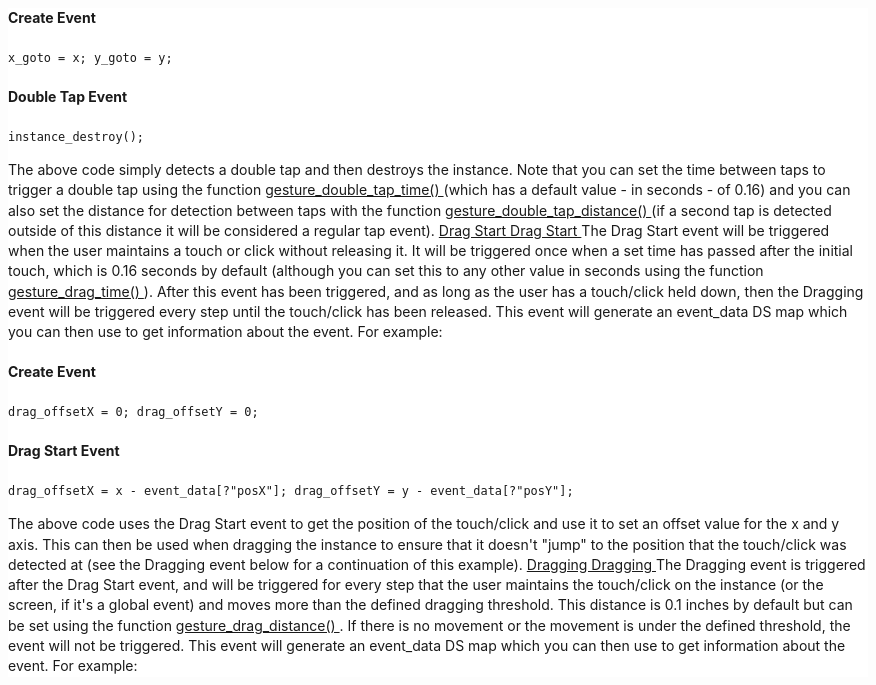 #### Create Event

``` gml
x_goto = x; y_goto = y;
```

#### Double Tap Event

``` gml
instance_destroy();
```

The above code simply detects a double tap and then destroys the
instance. Note that you can set the time between taps to trigger a
double tap using the function [ gesture_double_tap_time()
](../../GameMaker_Language/GML_Reference/Game_Input/Gesture_Input/gesture_double_tap_time)
(which has a default value - in seconds - of 0.16) and you can also set
the distance for detection between taps with the function [
gesture_double_tap_distance()
](../../GameMaker_Language/GML_Reference/Game_Input/Gesture_Input/gesture_double_tap_distance)
(if a second tap is detected outside of this distance it will be
considered a regular tap event). [ Drag Start Drag Start ](#) The Drag
Start event will be triggered when the user maintains a touch or click
without releasing it. It will be triggered once when a set time has
passed after the initial touch, which is 0.16 seconds by default
(although you can set this to any other value in seconds using the
function [ gesture_drag_time()
](../../GameMaker_Language/GML_Reference/Game_Input/Gesture_Input/gesture_drag_time)
). After this event has been triggered, and as long as the user has a
touch/click held down, then the Dragging event will be triggered every
step until the touch/click has been released. This event will generate
an event_data DS map which you can then use to get information about the
event. For example:

#### Create Event

``` gml
drag_offsetX = 0; drag_offsetY = 0;
```

#### Drag Start Event

``` gml
drag_offsetX = x - event_data[?"posX"]; drag_offsetY = y - event_data[?"posY"];
```

The above code uses the Drag Start event to get the position of the
touch/click and use it to set an offset value for the x and y axis. This
can then be used when dragging the instance to ensure that it doesn't
"jump" to the position that the touch/click was detected at (see the
Dragging event below for a continuation of this example). [ Dragging
Dragging ](#) The Dragging event is triggered after the Drag Start
event, and will be triggered for every step that the user maintains the
touch/click on the instance (or the screen, if it's a global event) and
moves more than the defined dragging threshold. This distance is 0.1
inches by default but can be set using the function [
gesture_drag_distance()
](../../GameMaker_Language/GML_Reference/Game_Input/Gesture_Input/gesture_drag_distance)
. If there is no movement or the movement is under the defined
threshold, the event will not be triggered. This event will generate an
event_data DS map which you can then use to get information about the
event. For example:
